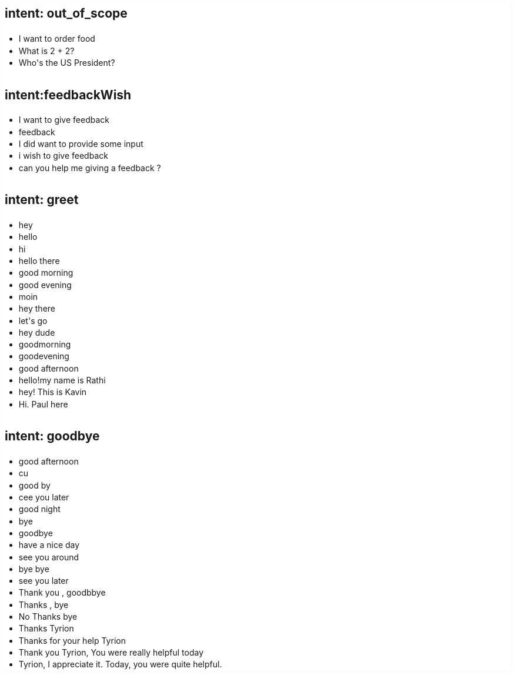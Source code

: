 ## intent: out_of_scope  
- I want to order food
- What is 2 + 2?
- Who's the US President?


## intent:feedbackWish
- I want to give feedback  
- feedback
- I did want to provide some input
- i wish to give feedback
- can you help me giving a feedback ?

## intent: greet
- hey
- hello
- hi
- hello there
- good morning
- good evening
- moin
- hey there
- let's go
- hey dude
- goodmorning
- goodevening
- good afternoon
- hello!my name is Rathi
- hey! This is Kavin
- Hi. Paul here 
 
## intent: goodbye
- good afternoon
- cu
- good by
- cee you later
- good night
- bye
- goodbye
- have a nice day
- see you around
- bye bye
- see you later
- Thank you , goodbbye 
- Thanks , bye 
- No Thanks bye
- Thanks Tyrion
- Thanks for your help Tyrion
- Thank you Tyrion, You were really helpful today 
- Tyrion, I appreciate it. Today, you were quite helpful.
